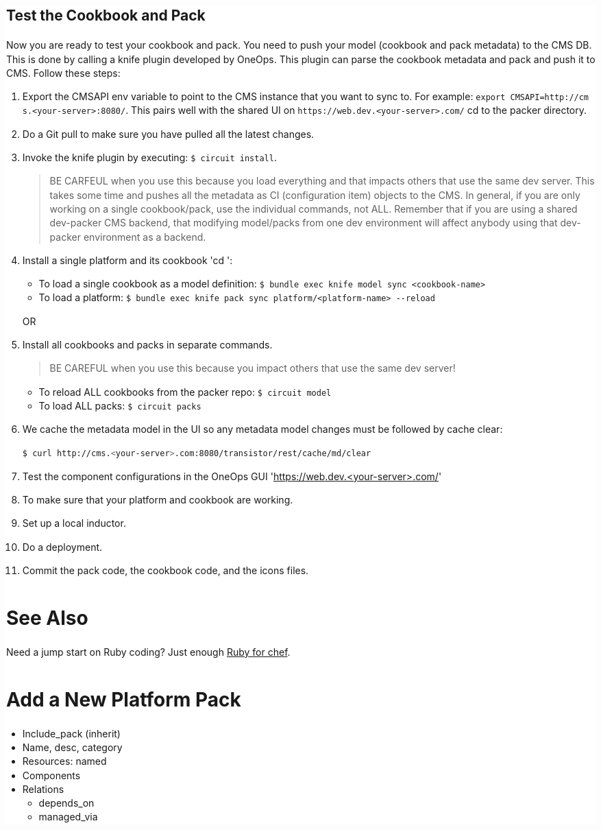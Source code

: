 
## Test the Cookbook and Pack

Now you are ready to test your cookbook and pack. You need to push your model (cookbook and pack metadata) to the CMS DB. This is done by calling a knife plugin developed by OneOps. This plugin can parse the cookbook metadata and pack and push it to CMS. Follow these steps:

1. Export the CMSAPI env variable to point to the CMS instance that you want to sync to. For example: `export CMSAPI=http://cms.<your-server>:8080/`. This pairs well with the shared UI on `https://web.dev.<your-server>.com/` cd to the packer directory.  
2. Do a Git pull to make sure you have pulled all the latest changes.
3. Invoke the knife plugin by executing: `$ circuit install`.

    > BE CARFEUL when you use this because you load everything and that impacts others that use the same dev server. This takes some time and pushes all the metadata as CI (configuration item) objects to the CMS. In general, if you are only working on a single cookbook/pack, use the individual commands, not ALL. Remember that if you are using a shared dev-packer CMS backend, that modifying model/packs from one dev environment will affect anybody using that dev-packer environment as a backend.

4. Install a single platform and its cookbook 'cd <pack-directory>':
    * To load a single cookbook as a model definition: `$ bundle exec knife model sync <cookbook-name>`
    * To load a platform: `$ bundle exec knife pack sync platform/<platform-name> --reload`

    OR

5. Install all cookbooks and packs in separate commands.

    > BE CAREFUL when you use this because you impact others that use the same dev server!
    * To reload ALL cookbooks from the packer repo: `$ circuit model`
    * To load ALL packs: `$ circuit packs`

6. We cache the metadata model in the UI so any metadata model changes must be followed by cache clear:

    ~~~bash
    $ curl http://cms.<your-server>.com:8080/transistor/rest/cache/md/clear
    ~~~

7. Test the component configurations in the OneOps GUI 'https://web.dev.<your-server>.com/'  
8. To make sure that your platform and cookbook are working.
9. Set up a local inductor.
10. Do a deployment.
11. Commit the pack code, the cookbook code, and the icons files.

# See Also

Need a jump start on Ruby coding? Just enough <a href="http://docs.opscode.com/just_enough_ruby_for_chef.html" target="_blank">Ruby for chef</a>.



<h1 class="primary" id="add-new-platform-pack">Add a New Platform Pack</h1>

* Include_pack (inherit)
* Name, desc, category
* Resources: named
* Components
* Relations 
    * depends_on 
    * managed_via
